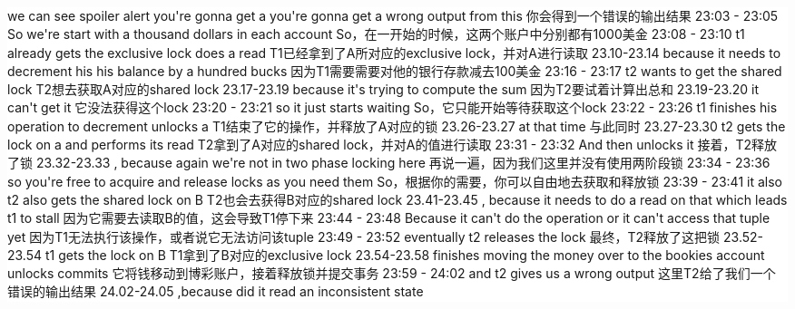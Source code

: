 we can see spoiler alert you're gonna get a you're gonna get a wrong output from this
你会得到⼀个错误的输出结果
23:03 - 23:05
So we're start with a thousand dollars in each account
So，在⼀开始的时候，这两个账户中分别都有1000美⾦
23:08 - 23:10
t1 already gets the exclusive lock does a read
T1已经拿到了A所对应的exclusive lock，并对A进⾏读取
23.10-23.14
because it needs to decrement his his balance by a hundred bucks
因为T1需要需要对他的银⾏存款减去100美⾦
23:16 - 23:17
t2 wants to get the shared lock
T2想去获取A对应的shared lock
23.17-23.19
because it's trying to compute the sum
因为T2要试着计算出总和
23.19-23.20
it can't get it
它没法获得这个lock
23:20 - 23:21
so it just starts waiting
So，它只能开始等待获取这个lock
23:22 - 23:26
t1 finishes his operation to decrement unlocks a
T1结束了它的操作，并释放了A对应的锁
23.26-23.27
at that time
与此同时
23.27-23.30
t2 gets the lock on a and performs its read
T2拿到了A对应的shared lock，并对A的值进⾏读取
23:31 - 23:32
And then unlocks it
接着，T2释放了锁
23.32-23.33
, because again we're not in two phase locking here
再说⼀遍，因为我们这⾥并没有使⽤两阶段锁
23:34 - 23:36
so you're free to acquire and release locks as you need them
So，根据你的需要，你可以⾃由地去获取和释放锁
23:39 - 23:41
it also t2 also gets the shared lock on B
T2也会去获得B对应的shared lock
23.41-23.45
, because it needs to do a read on that which leads t1 to stall
因为它需要去读取B的值，这会导致T1停下来
23:44 - 23:48
Because it can't do the operation or it can't access that tuple yet
因为T1⽆法执⾏该操作，或者说它⽆法访问该tuple
23:49 - 23:52
eventually t2 releases the lock
最终，T2释放了这把锁
23.52-23.54
t1 gets the lock on B
T1拿到了B对应的exclusive lock
23.54-23.58
finishes moving the money over to the bookies account unlocks commits
它将钱移动到博彩账户，接着释放锁并提交事务
23:59 - 24:02
and t2 gives us a wrong output
这⾥T2给了我们⼀个错误的输出结果
24.02-24.05
,because did it read an inconsistent state